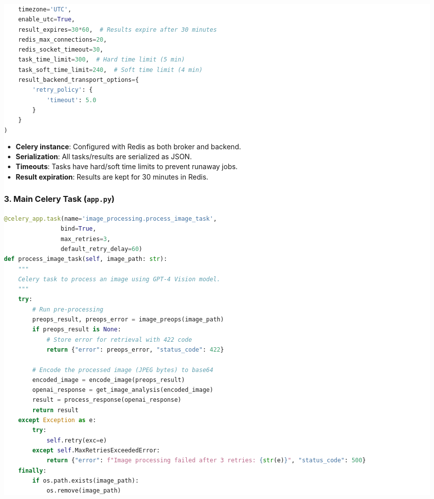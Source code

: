 ```python
    timezone='UTC',
    enable_utc=True,
    result_expires=30*60,  # Results expire after 30 minutes
    redis_max_connections=20,
    redis_socket_timeout=30,
    task_time_limit=300,  # Hard time limit (5 min)
    task_soft_time_limit=240,  # Soft time limit (4 min)
    result_backend_transport_options={
        'retry_policy': {
            'timeout': 5.0
        }
    }
)
```
- **Celery instance**: Configured with Redis as both broker and backend.
- **Serialization**: All tasks/results are serialized as JSON.
- **Timeouts**: Tasks have hard/soft time limits to prevent runaway jobs.
- **Result expiration**: Results are kept for 30 minutes in Redis.

### 3. Main Celery Task (`app.py`)

```python
@celery_app.task(name='image_processing.process_image_task', 
                bind=True,
                max_retries=3,
                default_retry_delay=60)
def process_image_task(self, image_path: str):
    """
    Celery task to process an image using GPT-4 Vision model.
    """
    try:
        # Run pre-processing
        preops_result, preops_error = image_preops(image_path)
        if preops_result is None:
            # Store error for retrieval with 422 code
            return {"error": preops_error, "status_code": 422}

        # Encode the processed image (JPEG bytes) to base64
        encoded_image = encode_image(preops_result)
        openai_response = get_image_analysis(encoded_image)
        result = process_response(openai_response)
        return result
    except Exception as e:
        try:
            self.retry(exc=e)
        except self.MaxRetriesExceededError:
            return {"error": f"Image processing failed after 3 retries: {str(e)}", "status_code": 500}
    finally:
        if os.path.exists(image_path):
            os.remove(image_path)
```
